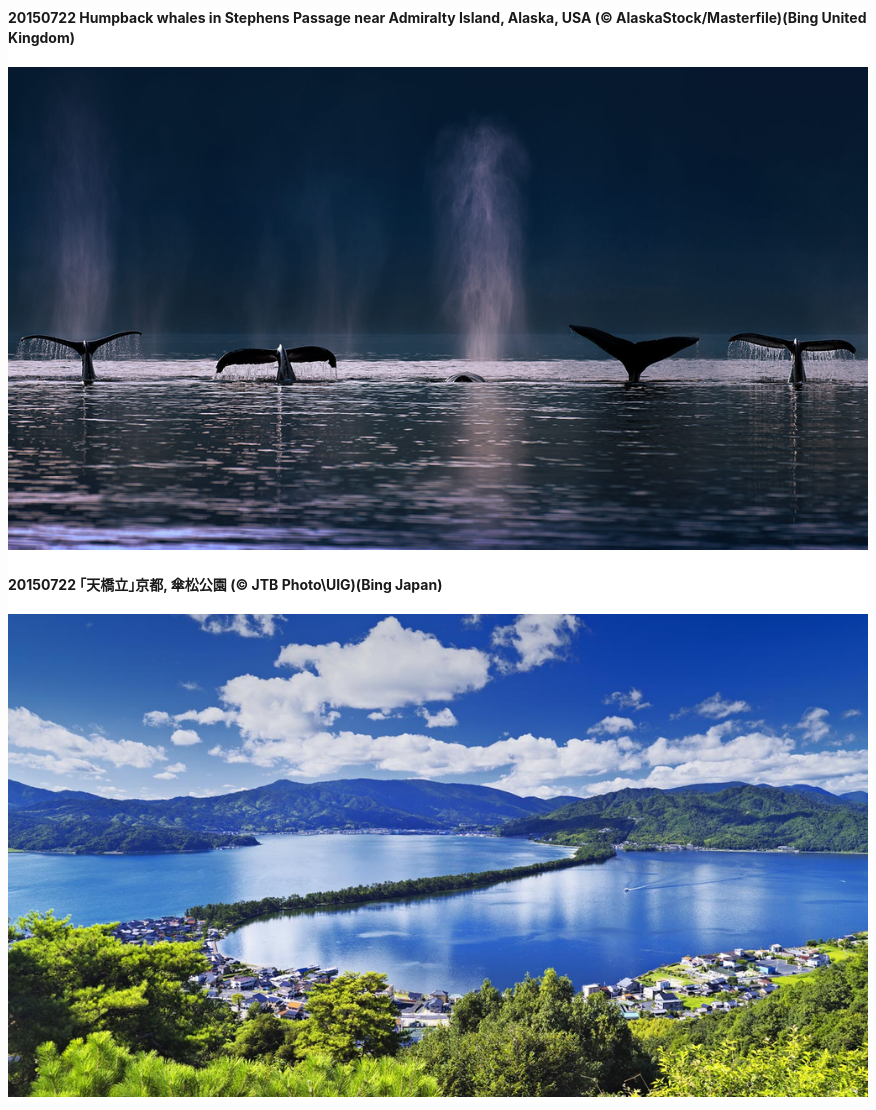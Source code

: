 #### 20150722 Humpback whales in Stephens Passage near Admiralty Island, Alaska, USA (© AlaskaStock/Masterfile)(Bing United Kingdom)

![](20150722_WhaleSounds_1366x768.jpg)

#### 20150722 ｢天橋立｣京都,  傘松公園 (© JTB Photo\UIG)(Bing Japan)

![](20150722_Amanohashidate_1366x768.jpg)
